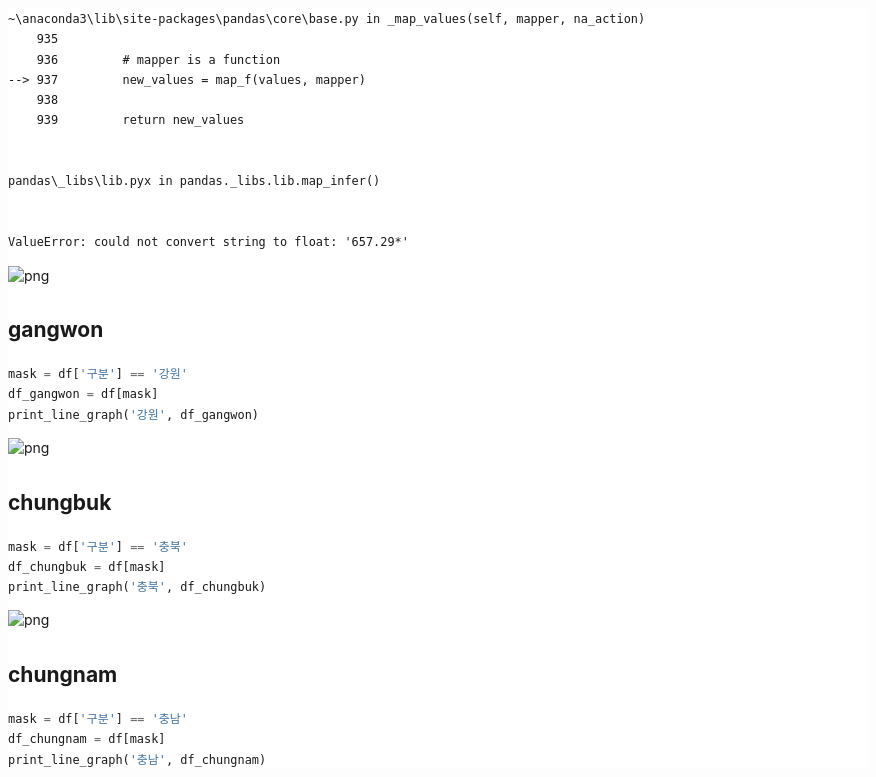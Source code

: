 
    ~\anaconda3\lib\site-packages\pandas\core\base.py in _map_values(self, mapper, na_action)
        935 
        936         # mapper is a function
    --> 937         new_values = map_f(values, mapper)
        938 
        939         return new_values
    

    pandas\_libs\lib.pyx in pandas._libs.lib.map_infer()
    

    ValueError: could not convert string to float: '657.29*'



    
![png](output_33_1.png)
    


## gangwon


```python
mask = df['구분'] == '강원'
df_gangwon = df[mask]
print_line_graph('강원', df_gangwon)
```


    
![png](output_35_0.png)
    


## chungbuk


```python
mask = df['구분'] == '충북'
df_chungbuk = df[mask]
print_line_graph('충북', df_chungbuk)
```


    
![png](output_37_0.png)
    


## chungnam


```python
mask = df['구분'] == '충남'
df_chungnam = df[mask]
print_line_graph('충남', df_chungnam)
```


    